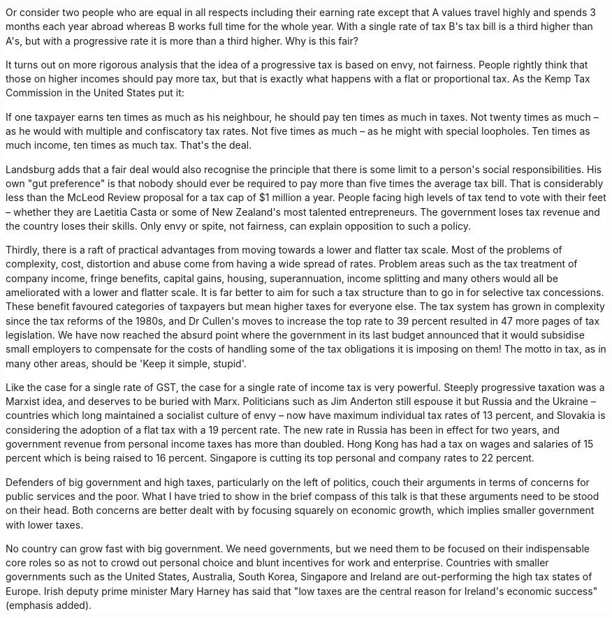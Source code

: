   
Or consider two people who are equal in all respects including their earning rate except that A values travel highly and spends 3 months each year abroad whereas B works full time for the whole year. With a single rate of tax B's tax bill is a third higher than A's, but with a progressive rate it is more than a third higher. Why is this fair?

It turns out on more rigorous analysis that the idea of a progressive tax is based on envy, not fairness. People rightly think that those on higher incomes should pay more tax, but that is exactly what happens with a flat or proportional tax. As the Kemp Tax Commission in the United States put it:

If one taxpayer earns ten times as much as his neighbour, he should pay ten times as much in taxes. Not twenty times as much – as he would with multiple and confiscatory tax rates. Not five times as much – as he might with special loopholes. Ten times as much income, ten times as much tax. That's the deal.

Landsburg adds that a fair deal would also recognise the principle that there is some limit to a person's social responsibilities. His own "gut preference" is that nobody should ever be required to pay more than five times the average tax bill. That is considerably less than the McLeod Review proposal for a tax cap of $1 million a year. People facing high levels of tax tend to vote with their feet – whether they are Laetitia Casta or some of New Zealand's most talented entrepreneurs. The government loses tax revenue and the country loses their skills. Only envy or spite, not fairness, can explain opposition to such a policy.

Thirdly, there is a raft of practical advantages from moving towards a lower and flatter tax scale. Most of the problems of complexity, cost, distortion and abuse come from having a wide spread of rates. Problem areas such as the tax treatment of company income, fringe benefits, capital gains, housing, superannuation, income splitting and many others would all be ameliorated with a lower and flatter scale. It is far better to aim for such a tax structure than to go in for selective tax concessions. These benefit favoured categories of taxpayers but mean higher taxes for everyone else. The tax system has grown in complexity since the tax reforms of the 1980s, and Dr Cullen's moves to increase the top rate to 39 percent resulted in 47 more pages of tax legislation. We have now reached the absurd point where the government in its last budget announced that it would subsidise small employers to compensate for the costs of handling some of the tax obligations it is imposing on them! The motto in tax, as in many other areas, should be 'Keep it simple, stupid'.

Like the case for a single rate of GST, the case for a single rate of income tax is very powerful. Steeply progressive taxation was a Marxist idea, and deserves to be buried with Marx. Politicians such as Jim Anderton still espouse it but Russia and the Ukraine – countries which long maintained a socialist culture of envy – now have maximum individual tax rates of 13 percent, and Slovakia is considering the adoption of a flat tax with a 19 percent rate. The new rate in Russia has been in effect for two years, and government revenue from personal income taxes has more than doubled. Hong Kong has had a tax on wages and salaries of 15 percent which is being raised to 16 percent. Singapore is cutting its top personal and company rates to 22 percent.

Defenders of big government and high taxes, particularly on the left of politics, couch their arguments in terms of concerns for public services and the poor. What I have tried to show in the brief compass of this talk is that these arguments need to be stood on their head. Both concerns are better dealt with by focusing squarely on economic growth, which implies smaller government with lower taxes.

No country can grow fast with big government. We need governments, but we need them to be focused on their indispensable core roles so as not to crowd out personal choice and blunt incentives for work and enterprise. Countries with smaller governments such as the United States, Australia, South Korea, Singapore and Ireland are out-performing the high tax states of Europe. Irish deputy prime minister Mary Harney has said that "low taxes are the central reason for Ireland's economic success" (emphasis added).
